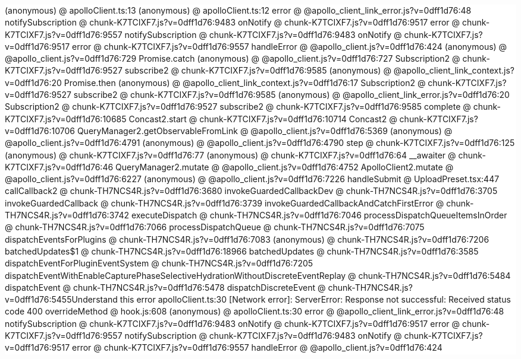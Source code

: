 (anonymous) @ apolloClient.ts:13
(anonymous) @ apolloClient.ts:12
error @ @apollo_client_link_error.js?v=0dff1d76:48
notifySubscription @ chunk-K7TCIXF7.js?v=0dff1d76:9483
onNotify @ chunk-K7TCIXF7.js?v=0dff1d76:9517
error @ chunk-K7TCIXF7.js?v=0dff1d76:9557
notifySubscription @ chunk-K7TCIXF7.js?v=0dff1d76:9483
onNotify @ chunk-K7TCIXF7.js?v=0dff1d76:9517
error @ chunk-K7TCIXF7.js?v=0dff1d76:9557
handleError @ @apollo_client.js?v=0dff1d76:424
(anonymous) @ @apollo_client.js?v=0dff1d76:729
Promise.catch
(anonymous) @ @apollo_client.js?v=0dff1d76:727
Subscription2 @ chunk-K7TCIXF7.js?v=0dff1d76:9527
subscribe2 @ chunk-K7TCIXF7.js?v=0dff1d76:9585
(anonymous) @ @apollo_client_link_context.js?v=0dff1d76:20
Promise.then
(anonymous) @ @apollo_client_link_context.js?v=0dff1d76:17
Subscription2 @ chunk-K7TCIXF7.js?v=0dff1d76:9527
subscribe2 @ chunk-K7TCIXF7.js?v=0dff1d76:9585
(anonymous) @ @apollo_client_link_error.js?v=0dff1d76:20
Subscription2 @ chunk-K7TCIXF7.js?v=0dff1d76:9527
subscribe2 @ chunk-K7TCIXF7.js?v=0dff1d76:9585
complete @ chunk-K7TCIXF7.js?v=0dff1d76:10685
Concast2.start @ chunk-K7TCIXF7.js?v=0dff1d76:10714
Concast2 @ chunk-K7TCIXF7.js?v=0dff1d76:10706
QueryManager2.getObservableFromLink @ @apollo_client.js?v=0dff1d76:5369
(anonymous) @ @apollo_client.js?v=0dff1d76:4791
(anonymous) @ @apollo_client.js?v=0dff1d76:4790
step @ chunk-K7TCIXF7.js?v=0dff1d76:125
(anonymous) @ chunk-K7TCIXF7.js?v=0dff1d76:77
(anonymous) @ chunk-K7TCIXF7.js?v=0dff1d76:64
__awaiter @ chunk-K7TCIXF7.js?v=0dff1d76:46
QueryManager2.mutate @ @apollo_client.js?v=0dff1d76:4752
ApolloClient2.mutate @ @apollo_client.js?v=0dff1d76:6227
(anonymous) @ @apollo_client.js?v=0dff1d76:7226
handleSubmit @ UploadPreset.tsx:447
callCallback2 @ chunk-TH7NCS4R.js?v=0dff1d76:3680
invokeGuardedCallbackDev @ chunk-TH7NCS4R.js?v=0dff1d76:3705
invokeGuardedCallback @ chunk-TH7NCS4R.js?v=0dff1d76:3739
invokeGuardedCallbackAndCatchFirstError @ chunk-TH7NCS4R.js?v=0dff1d76:3742
executeDispatch @ chunk-TH7NCS4R.js?v=0dff1d76:7046
processDispatchQueueItemsInOrder @ chunk-TH7NCS4R.js?v=0dff1d76:7066
processDispatchQueue @ chunk-TH7NCS4R.js?v=0dff1d76:7075
dispatchEventsForPlugins @ chunk-TH7NCS4R.js?v=0dff1d76:7083
(anonymous) @ chunk-TH7NCS4R.js?v=0dff1d76:7206
batchedUpdates$1 @ chunk-TH7NCS4R.js?v=0dff1d76:18966
batchedUpdates @ chunk-TH7NCS4R.js?v=0dff1d76:3585
dispatchEventForPluginEventSystem @ chunk-TH7NCS4R.js?v=0dff1d76:7205
dispatchEventWithEnableCapturePhaseSelectiveHydrationWithoutDiscreteEventReplay @ chunk-TH7NCS4R.js?v=0dff1d76:5484
dispatchEvent @ chunk-TH7NCS4R.js?v=0dff1d76:5478
dispatchDiscreteEvent @ chunk-TH7NCS4R.js?v=0dff1d76:5455Understand this error
apolloClient.ts:30 [Network error]: ServerError: Response not successful: Received status code 400
overrideMethod @ hook.js:608
(anonymous) @ apolloClient.ts:30
error @ @apollo_client_link_error.js?v=0dff1d76:48
notifySubscription @ chunk-K7TCIXF7.js?v=0dff1d76:9483
onNotify @ chunk-K7TCIXF7.js?v=0dff1d76:9517
error @ chunk-K7TCIXF7.js?v=0dff1d76:9557
notifySubscription @ chunk-K7TCIXF7.js?v=0dff1d76:9483
onNotify @ chunk-K7TCIXF7.js?v=0dff1d76:9517
error @ chunk-K7TCIXF7.js?v=0dff1d76:9557
handleError @ @apollo_client.js?v=0dff1d76:424